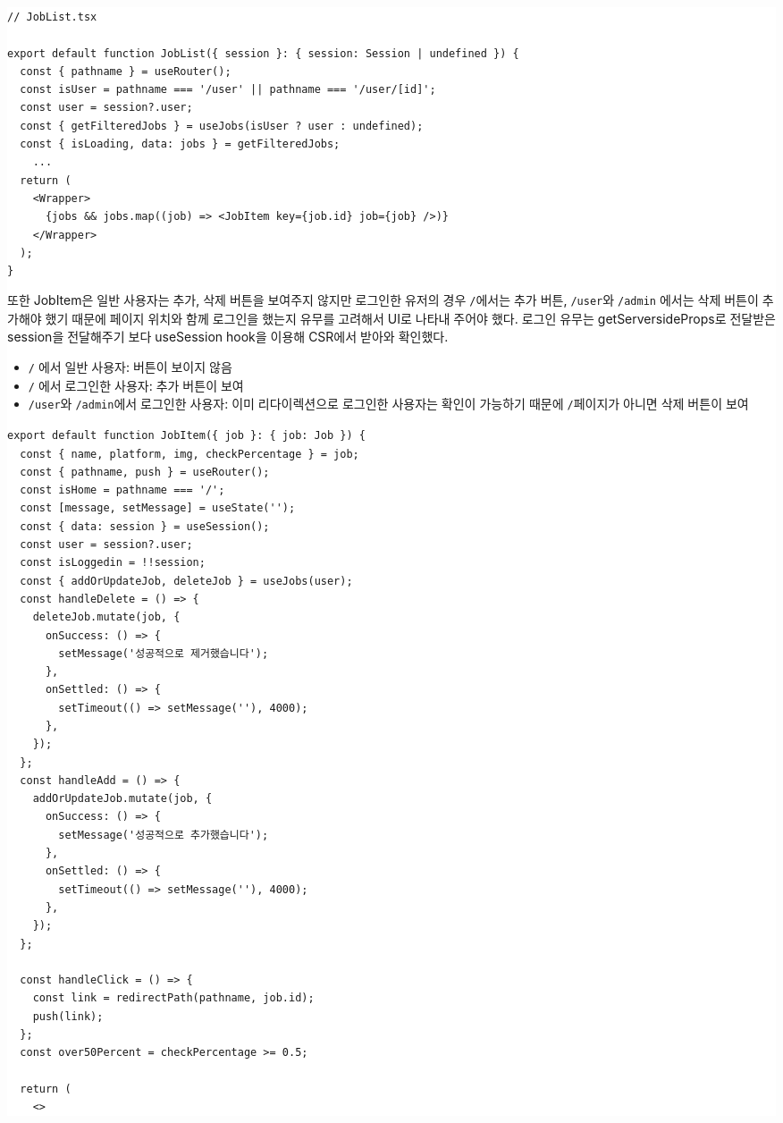 ```tsx
// JobList.tsx

export default function JobList({ session }: { session: Session | undefined }) {
  const { pathname } = useRouter();
  const isUser = pathname === '/user' || pathname === '/user/[id]';
  const user = session?.user;
  const { getFilteredJobs } = useJobs(isUser ? user : undefined);
  const { isLoading, data: jobs } = getFilteredJobs;
    ...
  return (
    <Wrapper>
      {jobs && jobs.map((job) => <JobItem key={job.id} job={job} />)}
    </Wrapper>
  );
}
```

또한 JobItem은 일반 사용자는 추가, 삭제 버튼을 보여주지 않지만 로그인한 유저의 경우 `/`에서는 추가 버튼, `/user`와 `/admin` 에서는 삭제 버튼이 추가해야 했기 때문에 페이지 위치와 함께 로그인을 했는지 유무를 고려해서 UI로 나타내 주어야 했다. 로그인 유무는 getServersideProps로 전달받은 session을 전달해주기 보다 useSession hook을 이용해 CSR에서 받아와 확인했다.

- `/` 에서 일반 사용자: 버튼이 보이지 않음
- `/` 에서 로그인한 사용자: 추가 버튼이 보여
- `/user`와 `/admin`에서 로그인한 사용자: 이미 리다이렉션으로 로그인한 사용자는 확인이 가능하기 때문에 `/`페이지가 아니면 삭제 버튼이 보여

```tsx
export default function JobItem({ job }: { job: Job }) {
  const { name, platform, img, checkPercentage } = job;
  const { pathname, push } = useRouter();
  const isHome = pathname === '/';
  const [message, setMessage] = useState('');
  const { data: session } = useSession();
  const user = session?.user;
  const isLoggedin = !!session;
  const { addOrUpdateJob, deleteJob } = useJobs(user);
  const handleDelete = () => {
    deleteJob.mutate(job, {
      onSuccess: () => {
        setMessage('성공적으로 제거했습니다');
      },
      onSettled: () => {
        setTimeout(() => setMessage(''), 4000);
      },
    });
  };
  const handleAdd = () => {
    addOrUpdateJob.mutate(job, {
      onSuccess: () => {
        setMessage('성공적으로 추가했습니다');
      },
      onSettled: () => {
        setTimeout(() => setMessage(''), 4000);
      },
    });
  };

  const handleClick = () => {
    const link = redirectPath(pathname, job.id);
    push(link);
  };
  const over50Percent = checkPercentage >= 0.5;

  return (
    <>
```

  [index: string]: DescriptionType[];